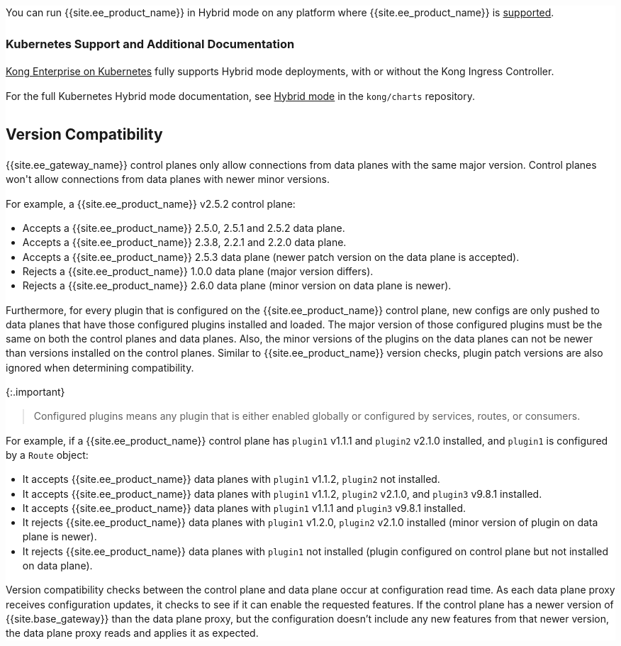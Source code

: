 You can run {{site.ee_product_name}} in Hybrid mode on any platform where
{{site.ee_product_name}} is [supported](/enterprise/{{page.kong_version}}/deployment/installation/overview).

### Kubernetes Support and Additional Documentation
[Kong Enterprise on Kubernetes](/enterprise/{{page.kong_version}}/deployment/installation/kong-on-kubernetes)
fully supports Hybrid mode deployments, with or without the Kong Ingress Controller.

For the full Kubernetes Hybrid mode documentation, see
[Hybrid mode](https://github.com/Kong/charts/blob/main/charts/kong/README.md#hybrid-mode)
in the `kong/charts` repository.

## Version Compatibility
{{site.ee_gateway_name}} control planes only allow connections from data planes with the
same major version.
Control planes won't allow connections from data planes with newer minor versions.

For example, a {{site.ee_product_name}} v2.5.2 control plane:

- Accepts a {{site.ee_product_name}} 2.5.0, 2.5.1 and 2.5.2 data plane.
- Accepts a {{site.ee_product_name}} 2.3.8, 2.2.1 and 2.2.0 data plane.
- Accepts a {{site.ee_product_name}} 2.5.3 data plane (newer patch version on the data plane is accepted).
- Rejects a {{site.ee_product_name}} 1.0.0 data plane (major version differs).
- Rejects a {{site.ee_product_name}} 2.6.0 data plane (minor version on data plane is newer).

Furthermore, for every plugin that is configured on the {{site.ee_product_name}}
control plane, new configs are only pushed to data planes that have those configured
plugins installed and loaded. The major version of those configured plugins must
be the same on both the control planes and data planes. Also, the minor versions
of the plugins on the data planes can not be newer than versions installed on the
control planes. Similar to {{site.ee_product_name}} version checks,
plugin patch versions are also ignored when determining compatibility.

{:.important}
> Configured plugins means any plugin that is either enabled globally or
configured by services, routes, or consumers.

For example, if a {{site.ee_product_name}} control plane has `plugin1` v1.1.1
and `plugin2` v2.1.0 installed, and `plugin1` is configured by a `Route` object:

- It accepts {{site.ee_product_name}} data planes with `plugin1` v1.1.2,
`plugin2` not installed.
- It accepts {{site.ee_product_name}} data planes with `plugin1` v1.1.2,
`plugin2` v2.1.0, and  `plugin3` v9.8.1 installed.
- It accepts {{site.ee_product_name}} data planes with `plugin1` v1.1.1
and `plugin3` v9.8.1 installed.
- It rejects {{site.ee_product_name}} data planes with `plugin1` v1.2.0,
`plugin2` v2.1.0 installed (minor version of plugin on data plane is newer).
- It rejects {{site.ee_product_name}} data planes with `plugin1` not installed
(plugin configured on control plane but not installed on data plane).

Version compatibility checks between the control plane and data plane
occur at configuration read time. As each data plane proxy receives
configuration updates, it checks to see if it can enable the requested
features. If the control plane has a newer version of {{site.base_gateway}}
than the data plane proxy, but the configuration doesn’t include any new features
from that newer version, the data plane proxy reads and applies it as expected.
